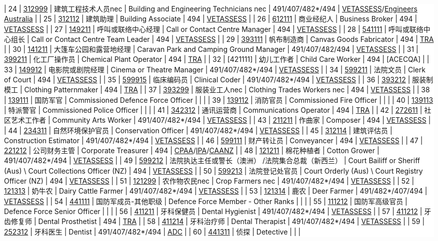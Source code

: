 | 24 | [312999] | 建筑工程技术人员nec | Building and Engineering Technicians nec |  491/407/482*/494 | [VETASSESS]/[Engineers Australia] |
| 25 | [312112] | 建筑助理 | Building Associate |  494 | [VETASSESS] |
| 26 | [612111] | 商业经纪人 | Business Broker | 494 | [VETASSESS] |
| 27 | [149211] | 呼叫或联络中心经理 | Call or Contact Centre Manager |  494 | [VETASSESS] |
| 28 | [541111] | 呼叫或联络中心组长 | Call or Contact Centre Team Leader |  494 | [VETASSESS] |
| 29 | [393111] | 帆布制造商 | Canvas Goods Fabricator | 494 | [TRA] |
| 30 | [141211] | 大篷车公园和露营地经理 | Caravan Park and Camping Ground Manager |  491/407/482/494 | [VETASSESS] | 
| 31 | [399211] | 化工厂操作员 | Chemical Plant Operator | 494 | [TRA] |
| 32 | [421111] | 幼儿工作者 | Child Care Worker |  494 | [ACECQA] |
| 33 | [149912] | 电影院或剧院经理 | Cinema or Theatre Manager |  491/407/482*/494 | [VETASSESS] |
| 34 | [599211] | 法院文员 | Clerk of Court |  494 | [VETASSESS] |
| 35 | [599915] | 临床编码员 | Clinical Coder |  491/407/482*/494 | [VETASSESS] |
| 36 | [393212] | 服装制模工 | Clothing Patternmaker | 494 | [TRA] |
| 37 | [393299] | 服装业工人nec | Clothing Trades Workers nec | 494 | [VETASSESS] |
| 38 | [139111] | 国防军官 | Commissioned Defence Force Officer |  |  |
| 39 | [139112] | 消防官员 | Commissioned Fire Officer |  |  |
| 40 | [139113] | 特派警官 | Commissioned Police Officer |  |  |
| 41 | [342312] | 通讯运营商 | Communications Operator | 494 | [TRA] |
| 42 | [272611] | 社区艺术工作者 | Community Arts Worker | 491/407/482*/494 | [VETASSESS] |
| 43 | [211211] | 作曲家 | Composer | 494 | [VETASSESS] |
| 44 | [234311] | 自然环境保护官员 | Conservation Officer | 491/407/482*/494 | [VETASSESS] |
| 45 | [312114] | 建筑评估员 | Construction Estimator | 491/407/482*/494 | [VETASSESS] |
| 46 | [599111] | 财产转让员 | Conveyancer | 494 | [VETASSESS] |
| 47 | [221212] | 公司财务主管 | Corporate Treasurer | 494 | [CPAA]/[IPA]/[CAANZ] |
| 48 | [121211] | 棉花种植者 | Cotton Grower | 491/407/482*/494 | [VETASSESS] |
| 49 | [599212] | 法院执达主任或警长（澳洲） /法院集合总裁（新西兰） | Court Bailiff or Sheriff (Aus) \ Court Collections Officer (NZ) | 494 | [VETASSESS] |
| 50 | [599213] | 法院登记处官员 | Court Orderly (Aus) \ Court Registry Officer (NZ) | 494 | [VETASSESS] |
| 51 | [121299] | 农作物农民nec | Crop Farmers nec | 491/407/482*/494 | [VETASSESS] |
| 52 | [121313] | 奶牛农 | Dairy Cattle Farmer | 491/407/482*/494 | [VETASSESS] |
| 53 | [121314] | 鹿农 | Deer Farmer | 491/482*/407/494 | [VETASSESS] |
| 54 | [441111] | 国防军成员-其他职级 | Defence Force Member - Other Ranks |  |  |
| 55 | [111212] | 国防军高级官员 | Defence Force Senior Officer |  |  |
| 56 | [411211] | 牙科保健员 | Dental Hygienist | 491/407/482*/494 | [VETASSESS] |
| 57 | [411212] | 牙齿修复师 | Dental Prosthetist | 494 | [TRA] |
| 58 | [411214] | 牙科治疗师 | Dental Therapist | 491/407/482*/494 | [VETASSESS] |
| 59 | [252312] | 牙科医生 | Dentist | 491/407/482*/494 | [ADC] |
| 60 | [441311] | 侦探 | Detective |  |  |

[141999]: http://bbs.fcgvisa.com/t/flyabroad/1093?target=blank
[221111]: http://bbs.fcgvisa.com/t/flyabroad/895?target=blank
[224111]: http://bbs.fcgvisa.com/t/flyabroad/921?target=blank
[252211]: http://bbs.fcgvisa.com/t/flyabroad/1453?target=blank
[131113]: http://bbs.fcgvisa.com/t/flyabroad/998?target=blank
[225111]: http://bbs.fcgvisa.com/t/flyabroad/953?target=blank
[233911]: http://bbs.fcgvisa.com/t/flyabroad/1016?target=blank
[231111]: http://bbs.fcgvisa.com/t/flyabroad/966?target=blank
[234111]: http://bbs.fcgvisa.com/t/flyabroad/1023?target=blank
[233912]: http://bbs.fcgvisa.com/t/flyabroad/1017?target=blank
[234112]: http://bbs.fcgvisa.com/t/flyabroad/1024?target=blank
[311111]: http://bbs.fcgvisa.com/t/flyabroad/1152?target=blank
[334112]: http://bbs.fcgvisa.com/t/flyabroad/1250?target=blank
[342111]: http://bbs.fcgvisa.com/t/flyabroad/1309?target=blank
[323111]: http://bbs.fcgvisa.com/t/flyabroad/1216?target=blank
[323112]: http://bbs.fcgvisa.com/t/flyabroad/1217?target=blank
[323113]: http://bbs.fcgvisa.com/t/flyabroad/1218?target=blank
[411111]: http://bbs.fcgvisa.com/t/flyabroad/1294?target=blank
[149111]: http://bbs.fcgvisa.com/t/flyabroad/1100?target=blank
[311211]: http://bbs.fcgvisa.com/t/flyabroad/1153?target=blank
[253211]: http://bbs.fcgvisa.com/t/flyabroad/1432?target=blank
[261311]: http://bbs.fcgvisa.com/t/flyabroad/1272?target=blank
[361199]: http://bbs.fcgvisa.com/t/flyabroad/1332?target=blank
[121311]: http://bbs.fcgvisa.com/t/flyabroad/942?target=blank
[121111]: http://bbs.fcgvisa.com/t/flyabroad/875?target=blank
[362212]: http://bbs.fcgvisa.com/t/flyabroad/1337?target=blank
[232111]: http://bbs.fcgvisa.com/t/flyabroad/977?target=blank
[312111]: http://bbs.fcgvisa.com/t/flyabroad/1170?target=blank
[312199]: http://bbs.fcgvisa.com/t/flyabroad/1176?target=blank
[249211]: http://bbs.fcgvisa.com/t/flyabroad/1606?target=blank
[212111]: http://bbs.fcgvisa.com/t/flyabroad/863?target=blank
[139911]: http://bbs.fcgvisa.com/t/flyabroad/1081?target=blank
[252711]: http://bbs.fcgvisa.com/t/flyabroad/1437?target=blank
[321111]: http://bbs.fcgvisa.com/t/flyabroad/1200?target=blank
[351111]: http://bbs.fcgvisa.com/t/flyabroad/1322?target=blank
[271111]: http://bbs.fcgvisa.com/t/flyabroad/1115?target=blank
[121312]: http://bbs.fcgvisa.com/t/flyabroad/943?target=blank
[234513]: http://bbs.fcgvisa.com/t/flyabroad/1038?target=blank
[233913]: http://bbs.fcgvisa.com/t/flyabroad/1018?target=blank
[234514]: http://bbs.fcgvisa.com/t/flyabroad/1039?target=blank
[399111]: http://bbs.fcgvisa.com/t/flyabroad/1366?target=blank
[212212]: http://bbs.fcgvisa.com/t/flyabroad/870?target=blank
[234515]: http://bbs.fcgvisa.com/t/flyabroad/1040?target=blank
[331111]: http://bbs.fcgvisa.com/t/flyabroad/1237?target=blank
[312999]: http://bbs.fcgvisa.com/t/flyabroad/1191?target=blank
[312113]: http://bbs.fcgvisa.com/t/flyabroad/1172?target=blank
[342311]: http://bbs.fcgvisa.com/t/flyabroad/1313?target=blank
[351211]: http://bbs.fcgvisa.com/t/flyabroad/1324?target=blank
[394111]: http://bbs.fcgvisa.com/t/flyabroad/1358?target=blank
[342411]: http://bbs.fcgvisa.com/t/flyabroad/1318?target=blank
[141111]: http://bbs.fcgvisa.com/t/flyabroad/1087?target=blank
[399512]: http://bbs.fcgvisa.com/t/flyabroad/1380?target=blank
[141211]: http://bbs.fcgvisa.com/t/flyabroad/1088?target=blank
[311212]: http://bbs.fcgvisa.com/t/flyabroad/1154?target=blank
[253312]: http://bbs.fcgvisa.com/t/flyabroad/1430?target=blank
[253512]: http://bbs.fcgvisa.com/t/flyabroad/1415?target=blank
[272111]: http://bbs.fcgvisa.com/t/flyabroad/1122?target=blank
[331212]: http://bbs.fcgvisa.com/t/flyabroad/1240?target=blank
[331211]: http://bbs.fcgvisa.com/t/flyabroad/1239?target=blank
[232213]: http://bbs.fcgvisa.com/t/flyabroad/980?target=blank
[351311]: http://bbs.fcgvisa.com/t/flyabroad/1325?target=blank
[233111]: http://bbs.fcgvisa.com/t/flyabroad/993?target=blank
[399211]: http://bbs.fcgvisa.com/t/flyabroad/1369?target=blank
[234211]: http://bbs.fcgvisa.com/t/flyabroad/1026?target=blank
[311411]: http://bbs.fcgvisa.com/t/flyabroad/1164?target=blank
[111111]: http://bbs.fcgvisa.com/t/flyabroad/848?target=blank
[135111]: http://bbs.fcgvisa.com/t/flyabroad/1074?target=blank
[134111]: http://bbs.fcgvisa.com/t/flyabroad/1063?target=blank
[252111]: http://bbs.fcgvisa.com/t/flyabroad/1455?target=blank
[149912]: http://bbs.fcgvisa.com/t/flyabroad/1111?target=blank
[233211]: http://bbs.fcgvisa.com/t/flyabroad/996?target=blank
[312211]: http://bbs.fcgvisa.com/t/flyabroad/1177?target=blank
[312212]: http://bbs.fcgvisa.com/t/flyabroad/1178?target=blank
[599915]: http://bbs.fcgvisa.com/t/flyabroad/1534?target=blank
[253313]: http://bbs.fcgvisa.com/t/flyabroad/1429?target=blank
[272311]: http://bbs.fcgvisa.com/t/flyabroad/1129?target=blank
[222111]: http://bbs.fcgvisa.com/t/flyabroad/902?target=blank
[272611]: http://bbs.fcgvisa.com/t/flyabroad/1140?target=blank
[411711]: http://bbs.fcgvisa.com/t/flyabroad/1478?target=blank
[221211]: http://bbs.fcgvisa.com/t/flyabroad/898?target=blank
[252299]: http://bbs.fcgvisa.com/t/flyabroad/1448?target=blank
[263111]: http://bbs.fcgvisa.com/t/flyabroad/1280?target=blank
[149311]: http://bbs.fcgvisa.com/t/flyabroad/1106?target=blank
[234311]: http://bbs.fcgvisa.com/t/flyabroad/1029?target=blank
[234911]: http://bbs.fcgvisa.com/t/flyabroad/1048?target=blank
[312114]: http://bbs.fcgvisa.com/t/flyabroad/1173?target=blank
[133111]: http://bbs.fcgvisa.com/t/flyabroad/1014?target=blank
[511111]: http://bbs.fcgvisa.com/t/flyabroad/1492?target=blank
[351411]: http://bbs.fcgvisa.com/t/flyabroad/1326?target=blank
[212411]: http://bbs.fcgvisa.com/t/flyabroad/885?target=blank
[111211]: http://bbs.fcgvisa.com/t/flyabroad/849?target=blank
[132111]: http://bbs.fcgvisa.com/t/flyabroad/1003?target=blank
[121211]: http://bbs.fcgvisa.com/t/flyabroad/878?target=blank
[272199]: http://bbs.fcgvisa.com/t/flyabroad/1127?target=blank
[121299]: http://bbs.fcgvisa.com/t/flyabroad/939?target=blank
[149212]: http://bbs.fcgvisa.com/t/flyabroad/1105?target=blank
[121313]: http://bbs.fcgvisa.com/t/flyabroad/944?target=blank
[249212]: http://bbs.fcgvisa.com/t/flyabroad/1607?target=blank
[211112]: http://bbs.fcgvisa.com/t/flyabroad/914?target=blank
[262111]: http://bbs.fcgvisa.com/t/flyabroad/1277?target=blank
[411211]: http://bbs.fcgvisa.com/t/flyabroad/1404?target=blank
[252311]: http://bbs.fcgvisa.com/t/flyabroad/1447?target=blank
[411213]: http://bbs.fcgvisa.com/t/flyabroad/1412?target=blank
[411214]: http://bbs.fcgvisa.com/t/flyabroad/1417?target=blank
[252312]: http://bbs.fcgvisa.com/t/flyabroad/1446?target=blank
[253911]: http://bbs.fcgvisa.com/t/flyabroad/1400?target=blank
[261312]: http://bbs.fcgvisa.com/t/flyabroad/1273?target=blank
[253917]: http://bbs.fcgvisa.com/t/flyabroad/1388?target=blank
[321212]: http://bbs.fcgvisa.com/t/flyabroad/1202?target=blank
[251111]: http://bbs.fcgvisa.com/t/flyabroad/1471?target=blank
[212312]: http://bbs.fcgvisa.com/t/flyabroad/872?target=blank
[411712]: http://bbs.fcgvisa.com/t/flyabroad/1479?target=blank
[411311]: http://bbs.fcgvisa.com/t/flyabroad/1472?target=blank
[452311]: http://bbs.fcgvisa.com/t/flyabroad/1504?target=blank
[361111]: http://bbs.fcgvisa.com/t/flyabroad/1327?target=blank
[334113]: http://bbs.fcgvisa.com/t/flyabroad/1251?target=blank
[393213]: http://bbs.fcgvisa.com/t/flyabroad/1353?target=blank
[451211]: http://bbs.fcgvisa.com/t/flyabroad/1493?target=blank
[272112]: http://bbs.fcgvisa.com/t/flyabroad/1123?target=blank
[241111]: http://bbs.fcgvisa.com/t/flyabroad/1587?target=blank
[311412]: http://bbs.fcgvisa.com/t/flyabroad/1165?target=blank
[224311]: http://bbs.fcgvisa.com/t/flyabroad/930?target=blank
[249111]: http://bbs.fcgvisa.com/t/flyabroad/1604?target=blank
[134499]: http://bbs.fcgvisa.com/t/flyabroad/1073?target=blank
[272312]: http://bbs.fcgvisa.com/t/flyabroad/1130?target=blank
[233311]: http://bbs.fcgvisa.com/t/flyabroad/1005?target=blank
[312311]: http://bbs.fcgvisa.com/t/flyabroad/1179?target=blank
[312312]: http://bbs.fcgvisa.com/t/flyabroad/1180?target=blank
[342211]: http://bbs.fcgvisa.com/t/flyabroad/1311?target=blank
[341111]: http://bbs.fcgvisa.com/t/flyabroad/1301?target=blank
[341112]: http://bbs.fcgvisa.com/t/flyabroad/1303?target=blank
[342313]: http://bbs.fcgvisa.com/t/flyabroad/1315?target=blank
[342314]: http://bbs.fcgvisa.com/t/flyabroad/1316?target=blank
[342315]: http://bbs.fcgvisa.com/t/flyabroad/1317?target=blank
[233411]: http://bbs.fcgvisa.com/t/flyabroad/1006?target=blank
[253912]: http://bbs.fcgvisa.com/t/flyabroad/1397?target=blank
[441211]: http://bbs.fcgvisa.com/t/flyabroad/1486?target=blank
[253315]: http://bbs.fcgvisa.com/t/flyabroad/1427?target=blank
[133211]: http://bbs.fcgvisa.com/t/flyabroad/1054?target=blank
[233999]: http://bbs.fcgvisa.com/t/flyabroad/1022?target=blank
[233914]: http://bbs.fcgvisa.com/t/flyabroad/1019?target=blank
[411411]: http://bbs.fcgvisa.com/t/flyabroad/1473?target=blank
[234312]: http://bbs.fcgvisa.com/t/flyabroad/1030?target=blank
[233915]: http://bbs.fcgvisa.com/t/flyabroad/1020?target=blank
[251311]: http://bbs.fcgvisa.com/t/flyabroad/1465?target=blank
[139912]: http://bbs.fcgvisa.com/t/flyabroad/1082?target=blank
[234313]: http://bbs.fcgvisa.com/t/flyabroad/1031?target=blank
[234399]: http://bbs.fcgvisa.com/t/flyabroad/1033?target=blank
[234915]: http://bbs.fcgvisa.com/t/flyabroad/13038?target=blank
[221213]: http://bbs.fcgvisa.com/t/flyabroad/900?target=blank
[149913]: http://bbs.fcgvisa.com/t/flyabroad/1112?target=blank
[134411]: http://bbs.fcgvisa.com/t/flyabroad/1071?target=blank
[272113]: http://bbs.fcgvisa.com/t/flyabroad/1124?target=blank
[411713]: http://bbs.fcgvisa.com/t/flyabroad/1480?target=blank
[322113]: http://bbs.fcgvisa.com/t/flyabroad/1207?target=blank
[232311]: http://bbs.fcgvisa.com/t/flyabroad/982?target=blank
[333211]: http://bbs.fcgvisa.com/t/flyabroad/1245?target=blank
[212314]: http://bbs.fcgvisa.com/t/flyabroad/876?target=blank
[222112]: http://bbs.fcgvisa.com/t/flyabroad/904?target=blank
[132211]: http://bbs.fcgvisa.com/t/flyabroad/1004?target=blank
[222199]: http://bbs.fcgvisa.com/t/flyabroad/906?target=blank
[222299]: http://bbs.fcgvisa.com/t/flyabroad/910?target=blank
[149914]: http://bbs.fcgvisa.com/t/flyabroad/1113?target=blank
[222311]: http://bbs.fcgvisa.com/t/flyabroad/911?target=blank
[222312]: http://bbs.fcgvisa.com/t/flyabroad/915?target=blank
[222211]: http://bbs.fcgvisa.com/t/flyabroad/907?target=blank
[451815]: http://bbs.fcgvisa.com/t/flyabroad/1502?target=blank
[149112]: http://bbs.fcgvisa.com/t/flyabroad/1101?target=blank
[323211]: http://bbs.fcgvisa.com/t/flyabroad/1219?target=blank
[323212]: http://bbs.fcgvisa.com/t/flyabroad/1220?target=blank
[323213]: http://bbs.fcgvisa.com/t/flyabroad/1221?target=blank
[451711]: http://bbs.fcgvisa.com/t/flyabroad/1498?target=blank
[332111]: http://bbs.fcgvisa.com/t/flyabroad/1242?target=blank
[362111]: http://bbs.fcgvisa.com/t/flyabroad/1335?target=blank
[121212]: http://bbs.fcgvisa.com/t/flyabroad/882?target=blank
[231113]: http://bbs.fcgvisa.com/t/flyabroad/968?target=blank
[234212]: http://bbs.fcgvisa.com/t/flyabroad/1027?target=blank
[452411]: http://bbs.fcgvisa.com/t/flyabroad/1524?target=blank
[234113]: http://bbs.fcgvisa.com/t/flyabroad/1025?target=blank
[121213]: http://bbs.fcgvisa.com/t/flyabroad/884?target=blank
[451399]: http://bbs.fcgvisa.com/t/flyabroad/1496?target=blank
[394211]: http://bbs.fcgvisa.com/t/flyabroad/1359?target=blank
[224212]: http://bbs.fcgvisa.com/t/flyabroad/925?target=blank
[362211]: http://bbs.fcgvisa.com/t/flyabroad/1336?target=blank
[399212]: http://bbs.fcgvisa.com/t/flyabroad/1370?target=blank
[334114]: http://bbs.fcgvisa.com/t/flyabroad/1252?target=blank
[253316]: http://bbs.fcgvisa.com/t/flyabroad/1426?target=blank
[253111]: http://bbs.fcgvisa.com/t/flyabroad/1435?target=blank
[234411]: http://bbs.fcgvisa.com/t/flyabroad/1034?target=blank
[234412]: http://bbs.fcgvisa.com/t/flyabroad/1035?target=blank
[233212]: http://bbs.fcgvisa.com/t/flyabroad/997?target=blank
[333111]: http://bbs.fcgvisa.com/t/flyabroad/1244?target=blank
[121214]: http://bbs.fcgvisa.com/t/flyabroad/886?target=blank
[121215]: http://bbs.fcgvisa.com/t/flyabroad/891?target=blank
[232411]: http://bbs.fcgvisa.com/t/flyabroad/985?target=blank
[362311]: http://bbs.fcgvisa.com/t/flyabroad/1339?target=blank
[452312]: http://bbs.fcgvisa.com/t/flyabroad/1506?target=blank
[391111]: http://bbs.fcgvisa.com/t/flyabroad/1341?target=blank
[313111]: http://bbs.fcgvisa.com/t/flyabroad/1192?target=blank
[134299]: http://bbs.fcgvisa.com/t/flyabroad/1069?target=blank
[251999]: http://bbs.fcgvisa.com/t/flyabroad/1456?target=blank
[224213]: http://bbs.fcgvisa.com/t/flyabroad/927?target=blank
[251911]: http://bbs.fcgvisa.com/t/flyabroad/1458?target=blank
[231114]: http://bbs.fcgvisa.com/t/flyabroad/969?target=blank
[121316]: http://bbs.fcgvisa.com/t/flyabroad/947?target=blank
[452313]: http://bbs.fcgvisa.com/t/flyabroad/1507?target=blank
[361112]: http://bbs.fcgvisa.com/t/flyabroad/1328?target=blank
[251511]: http://bbs.fcgvisa.com/t/flyabroad/1461?target=blank
[141311]: http://bbs.fcgvisa.com/t/flyabroad/1089?target=blank
[223111]: http://bbs.fcgvisa.com/t/flyabroad/916?target=blank
[132311]: http://bbs.fcgvisa.com/t/flyabroad/1011?target=blank
[234413]: http://bbs.fcgvisa.com/t/flyabroad/13037?target=blank
[225211]: http://bbs.fcgvisa.com/t/flyabroad/957?target=blank
[261111]: http://bbs.fcgvisa.com/t/flyabroad/1268?target=blank
[225212]: http://bbs.fcgvisa.com/t/flyabroad/958?target=blank
[313112]: http://bbs.fcgvisa.com/t/flyabroad/1193?target=blank
[135199]: http://bbs.fcgvisa.com/t/flyabroad/1076?target=blank
[135112]: http://bbs.fcgvisa.com/t/flyabroad/1075?target=blank
[263211]: http://bbs.fcgvisa.com/t/flyabroad/1283?target=blank
[225213]: http://bbs.fcgvisa.com/t/flyabroad/960?target=blank
[262112]: http://bbs.fcgvisa.com/t/flyabroad/1278?target=blank
[263299]: http://bbs.fcgvisa.com/t/flyabroad/1286?target=blank
[263212]: http://bbs.fcgvisa.com/t/flyabroad/1284?target=blank
[313199]: http://bbs.fcgvisa.com/t/flyabroad/1195?target=blank
[263213]: http://bbs.fcgvisa.com/t/flyabroad/1285?target=blank
[223211]: http://bbs.fcgvisa.com/t/flyabroad/919?target=blank
[232412]: http://bbs.fcgvisa.com/t/flyabroad/986?target=blank
[232312]: http://bbs.fcgvisa.com/t/flyabroad/983?target=blank
[233511]: http://bbs.fcgvisa.com/t/flyabroad/1007?target=blank
[251512]: http://bbs.fcgvisa.com/t/flyabroad/1460?target=blank
[224999]: http://bbs.fcgvisa.com/t/flyabroad/951?target=blank
[611211]: http://bbs.fcgvisa.com/t/flyabroad/1537?target=blank
[222113]: http://bbs.fcgvisa.com/t/flyabroad/905?target=blank
[599612]: http://bbs.fcgvisa.com/t/flyabroad/1531?target=blank
[271214]: http://bbs.fcgvisa.com/t/flyabroad/1119?target=blank
[411112]: http://bbs.fcgvisa.com/t/flyabroad/1295?target=blank
[253317]: http://bbs.fcgvisa.com/t/flyabroad/1425?target=blank
[232511]: http://bbs.fcgvisa.com/t/flyabroad/990?target=blank
[221214]: http://bbs.fcgvisa.com/t/flyabroad/901?target=blank
[272412]: http://bbs.fcgvisa.com/t/flyabroad/1135?target=blank
[399411]: http://bbs.fcgvisa.com/t/flyabroad/1377?target=blank
[232313]: http://bbs.fcgvisa.com/t/flyabroad/984?target=blank
[452413]: http://bbs.fcgvisa.com/t/flyabroad/1528?target=blank
[331213]: http://bbs.fcgvisa.com/t/flyabroad/1241?target=blank
[212499]: http://bbs.fcgvisa.com/t/flyabroad/894?target=blank
[271299]: http://bbs.fcgvisa.com/t/flyabroad/1120?target=blank
[139913]: http://bbs.fcgvisa.com/t/flyabroad/1083?target=blank
[224511]: http://bbs.fcgvisa.com/t/flyabroad/934?target=blank
[232112]: http://bbs.fcgvisa.com/t/flyabroad/978?target=blank
[362213]: http://bbs.fcgvisa.com/t/flyabroad/1338?target=blank
[224912]: http://bbs.fcgvisa.com/t/flyabroad/941?target=blank
[224611]: http://bbs.fcgvisa.com/t/flyabroad/936?target=blank
[399312]: http://bbs.fcgvisa.com/t/flyabroad/1374?target=blank
[311413]: http://bbs.fcgvisa.com/t/flyabroad/1166?target=blank
[234511]: http://bbs.fcgvisa.com/t/flyabroad/1036?target=blank
[234599]: http://bbs.fcgvisa.com/t/flyabroad/1044?target=blank
[341113]: http://bbs.fcgvisa.com/t/flyabroad/1305?target=blank
[121399]: http://bbs.fcgvisa.com/t/flyabroad/988?target=blank
[323313]: http://bbs.fcgvisa.com/t/flyabroad/1227?target=blank
[312911]: http://bbs.fcgvisa.com/t/flyabroad/1188?target=blank
[399514]: http://bbs.fcgvisa.com/t/flyabroad/1383?target=blank
[221112]: http://bbs.fcgvisa.com/t/flyabroad/896?target=blank
[224711]: http://bbs.fcgvisa.com/t/flyabroad/937?target=blank
[133411]: http://bbs.fcgvisa.com/t/flyabroad/1057?target=blank
[234516]: http://bbs.fcgvisa.com/t/flyabroad/1041?target=blank
[225112]: http://bbs.fcgvisa.com/t/flyabroad/954?target=blank
[225113]: http://bbs.fcgvisa.com/t/flyabroad/956?target=blank
[411611]: http://bbs.fcgvisa.com/t/flyabroad/1477?target=blank
[233112]: http://bbs.fcgvisa.com/t/flyabroad/994?target=blank
[224112]: http://bbs.fcgvisa.com/t/flyabroad/922?target=blank
[311312]: http://bbs.fcgvisa.com/t/flyabroad/1161?target=blank
[233512]: http://bbs.fcgvisa.com/t/flyabroad/1008?target=blank
[312511]: http://bbs.fcgvisa.com/t/flyabroad/1183?target=blank
[312512]: http://bbs.fcgvisa.com/t/flyabroad/1184?target=blank
[134211]: http://bbs.fcgvisa.com/t/flyabroad/1064?target=blank
[251211]: http://bbs.fcgvisa.com/t/flyabroad/1469?target=blank
[234611]: http://bbs.fcgvisa.com/t/flyabroad/1045?target=blank
[311213]: http://bbs.fcgvisa.com/t/flyabroad/1155?target=blank
[253314]: http://bbs.fcgvisa.com/t/flyabroad/1428?target=blank
[253999]: http://bbs.fcgvisa.com/t/flyabroad/1382?target=blank
[251212]: http://bbs.fcgvisa.com/t/flyabroad/1468?target=blank
[311299]: http://bbs.fcgvisa.com/t/flyabroad/1159?target=blank
[322311]: http://bbs.fcgvisa.com/t/flyabroad/1213?target=blank
[323299]: http://bbs.fcgvisa.com/t/flyabroad/1224?target=blank
[323214]: http://bbs.fcgvisa.com/t/flyabroad/1222?target=blank
[312912]: http://bbs.fcgvisa.com/t/flyabroad/1189?target=blank
[234912]: http://bbs.fcgvisa.com/t/flyabroad/1049?target=blank
[234913]: http://bbs.fcgvisa.com/t/flyabroad/1050?target=blank
[234517]: http://bbs.fcgvisa.com/t/flyabroad/1042?target=blank
[241311]: http://bbs.fcgvisa.com/t/flyabroad/1593?target=blank
[254111]: http://bbs.fcgvisa.com/t/flyabroad/1379?target=blank
[312913]: http://bbs.fcgvisa.com/t/flyabroad/1190?target=blank
[233611]: http://bbs.fcgvisa.com/t/flyabroad/1010?target=blank
[272211]: http://bbs.fcgvisa.com/t/flyabroad/1128?target=blank
[121411]: http://bbs.fcgvisa.com/t/flyabroad/991?target=blank
[121216]: http://bbs.fcgvisa.com/t/flyabroad/903?target=blank
[121317]: http://bbs.fcgvisa.com/t/flyabroad/948?target=blank
[321211]: http://bbs.fcgvisa.com/t/flyabroad/1201?target=blank
[321213]: http://bbs.fcgvisa.com/t/flyabroad/1203?target=blank
[232413]: http://bbs.fcgvisa.com/t/flyabroad/987?target=blank
[261211]: http://bbs.fcgvisa.com/t/flyabroad/1270?target=blank
[211212]: http://bbs.fcgvisa.com/t/flyabroad/853?target=blank
[211299]: http://bbs.fcgvisa.com/t/flyabroad/856?target=blank
[249214]: http://bbs.fcgvisa.com/t/flyabroad/1609?target=blank
[211213]: http://bbs.fcgvisa.com/t/flyabroad/854?target=blank
[234999]: http://bbs.fcgvisa.com/t/flyabroad/1052?target=blank
[252213]: http://bbs.fcgvisa.com/t/flyabroad/1451?target=blank
[233916]: http://bbs.fcgvisa.com/t/flyabroad/1021?target=blank
[263112]: http://bbs.fcgvisa.com/t/flyabroad/1281?target=blank
[263113]: http://bbs.fcgvisa.com/t/flyabroad/1282?target=blank
[253318]: http://bbs.fcgvisa.com/t/flyabroad/1424?target=blank
[253513]: http://bbs.fcgvisa.com/t/flyabroad/1414?target=blank
[212412]: http://bbs.fcgvisa.com/t/flyabroad/887?target=blank
[251213]: http://bbs.fcgvisa.com/t/flyabroad/1467?target=blank
[254211]: http://bbs.fcgvisa.com/t/flyabroad/1375?target=blank
[254311]: http://bbs.fcgvisa.com/t/flyabroad/1367?target=blank
[254411]: http://bbs.fcgvisa.com/t/flyabroad/1364?target=blank
[254212]: http://bbs.fcgvisa.com/t/flyabroad/1371?target=blank
[362411]: http://bbs.fcgvisa.com/t/flyabroad/1340?target=blank
[134212]: http://bbs.fcgvisa.com/t/flyabroad/1065?target=blank
[251112]: http://bbs.fcgvisa.com/t/flyabroad/1470?target=blank
[253913]: http://bbs.fcgvisa.com/t/flyabroad/1395?target=blank
[251312]: http://bbs.fcgvisa.com/t/flyabroad/1464?target=blank
[252411]: http://bbs.fcgvisa.com/t/flyabroad/1445?target=blank
[311214]: http://bbs.fcgvisa.com/t/flyabroad/1156?target=blank
[253914]: http://bbs.fcgvisa.com/t/flyabroad/1393?target=blank
[251411]: http://bbs.fcgvisa.com/t/flyabroad/1463?target=blank
[224712]: http://bbs.fcgvisa.com/t/flyabroad/938?target=blank
[272313]: http://bbs.fcgvisa.com/t/flyabroad/1131?target=blank
[253514]: http://bbs.fcgvisa.com/t/flyabroad/1413?target=blank
[251412]: http://bbs.fcgvisa.com/t/flyabroad/1462?target=blank
[251912]: http://bbs.fcgvisa.com/t/flyabroad/1457?target=blank
[252112]: http://bbs.fcgvisa.com/t/flyabroad/1454?target=blank
[232214]: http://bbs.fcgvisa.com/t/flyabroad/981?target=blank
[452317]: http://bbs.fcgvisa.com/t/flyabroad/1515?target=blank
[253515]: http://bbs.fcgvisa.com/t/flyabroad/1411?target=blank
[253516]: http://bbs.fcgvisa.com/t/flyabroad/1410?target=blank
[253321]: http://bbs.fcgvisa.com/t/flyabroad/1423?target=blank
[332211]: http://bbs.fcgvisa.com/t/flyabroad/1243?target=blank
[324111]: http://bbs.fcgvisa.com/t/flyabroad/1233?target=blank
[351112]: http://bbs.fcgvisa.com/t/flyabroad/1323?target=blank
[224914]: http://bbs.fcgvisa.com/t/flyabroad/950?target=blank
[253915]: http://bbs.fcgvisa.com/t/flyabroad/1391?target=blank
[311216]: http://bbs.fcgvisa.com/t/flyabroad/1158?target=blank
[399599]: http://bbs.fcgvisa.com/t/flyabroad/1389?target=blank
[233612]: http://bbs.fcgvisa.com/t/flyabroad/1015?target=blank
[311215]: http://bbs.fcgvisa.com/t/flyabroad/1157?target=blank
[211311]: http://bbs.fcgvisa.com/t/flyabroad/857?target=blank
[234914]: http://bbs.fcgvisa.com/t/flyabroad/1051?target=blank
[252511]: http://bbs.fcgvisa.com/t/flyabroad/1444?target=blank
[121318]: http://bbs.fcgvisa.com/t/flyabroad/952?target=blank
[253517]: http://bbs.fcgvisa.com/t/flyabroad/1408?target=blank
[334111]: http://bbs.fcgvisa.com/t/flyabroad/1249?target=blank
[252611]: http://bbs.fcgvisa.com/t/flyabroad/1443?target=blank
[224412]: http://bbs.fcgvisa.com/t/flyabroad/932?target=blank
[132411]: http://bbs.fcgvisa.com/t/flyabroad/1012?target=blank
[142115]: http://bbs.fcgvisa.com/t/flyabroad/1098?target=blank
[121321]: http://bbs.fcgvisa.com/t/flyabroad/955?target=blank
[399213]: http://bbs.fcgvisa.com/t/flyabroad/1372?target=blank
[323314]: http://bbs.fcgvisa.com/t/flyabroad/1228?target=blank
[322312]: http://bbs.fcgvisa.com/t/flyabroad/1214?target=blank
[134213]: http://bbs.fcgvisa.com/t/flyabroad/1067?target=blank
[311399]: http://bbs.fcgvisa.com/t/flyabroad/1163?target=blank
[241213]: http://bbs.fcgvisa.com/t/flyabroad/1592?target=blank
[392111]: http://bbs.fcgvisa.com/t/flyabroad/1342?target=blank
[212413]: http://bbs.fcgvisa.com/t/flyabroad/888?target=blank
[392311]: http://bbs.fcgvisa.com/t/flyabroad/1345?target=blank
[249299]: http://bbs.fcgvisa.com/t/flyabroad/1610?target=blank
[133612]: http://bbs.fcgvisa.com/t/flyabroad/1062?target=blank
[133511]: http://bbs.fcgvisa.com/t/flyabroad/1058?target=blank
[133512]: http://bbs.fcgvisa.com/t/flyabroad/1059?target=blank
[133513]: http://bbs.fcgvisa.com/t/flyabroad/1060?target=blank
[233513]: http://bbs.fcgvisa.com/t/flyabroad/1009?target=blank
[212315]: http://bbs.fcgvisa.com/t/flyabroad/877?target=blank
[511112]: http://bbs.fcgvisa.com/t/flyabroad/1495?target=blank
[133112]: http://bbs.fcgvisa.com/t/flyabroad/1047?target=blank
[612112]: http://bbs.fcgvisa.com/t/flyabroad/1539?target=blank
[253411]: http://bbs.fcgvisa.com/t/flyabroad/1418?target=blank
[272399]: http://bbs.fcgvisa.com/t/flyabroad/1133?target=blank
[272314]: http://bbs.fcgvisa.com/t/flyabroad/1132?target=blank
[131114]: http://bbs.fcgvisa.com/t/flyabroad/1002?target=blank
[225311]: http://bbs.fcgvisa.com/t/flyabroad/961?target=blank
[139914]: http://bbs.fcgvisa.com/t/flyabroad/1084?target=blank
[233213]: http://bbs.fcgvisa.com/t/flyabroad/999?target=blank
[253918]: http://bbs.fcgvisa.com/t/flyabroad/1386?target=blank
[313211]: http://bbs.fcgvisa.com/t/flyabroad/1196?target=blank
[612115]: http://bbs.fcgvisa.com/t/flyabroad/1542?target=blank
[224214]: http://bbs.fcgvisa.com/t/flyabroad/928?target=blank
[272612]: http://bbs.fcgvisa.com/t/flyabroad/1141?target=blank
[223112]: http://bbs.fcgvisa.com/t/flyabroad/917?target=blank
[134412]: http://bbs.fcgvisa.com/t/flyabroad/1072?target=blank
[254412]: http://bbs.fcgvisa.com/t/flyabroad/1360?target=blank
[254413]: http://bbs.fcgvisa.com/t/flyabroad/1357?target=blank
[254414]: http://bbs.fcgvisa.com/t/flyabroad/1354?target=blank
[254415]: http://bbs.fcgvisa.com/t/flyabroad/1308?target=blank
[254416]: http://bbs.fcgvisa.com/t/flyabroad/1307?target=blank
[254417]: http://bbs.fcgvisa.com/t/flyabroad/1306?target=blank
[254421]: http://bbs.fcgvisa.com/t/flyabroad/1302?target=blank
[254418]: http://bbs.fcgvisa.com/t/flyabroad/1304?target=blank
[254422]: http://bbs.fcgvisa.com/t/flyabroad/1300?target=blank
[254425]: http://bbs.fcgvisa.com/t/flyabroad/1297?target=blank
[254423]: http://bbs.fcgvisa.com/t/flyabroad/1299?target=blank
[254424]: http://bbs.fcgvisa.com/t/flyabroad/1298?target=blank
[254499]: http://bbs.fcgvisa.com/t/flyabroad/1296?target=blank
[272114]: http://bbs.fcgvisa.com/t/flyabroad/1125?target=blank
[253322]: http://bbs.fcgvisa.com/t/flyabroad/1422?target=blank
[132511]: http://bbs.fcgvisa.com/t/flyabroad/1013?target=blank
[253112]: http://bbs.fcgvisa.com/t/flyabroad/1434?target=blank
[411715]: http://bbs.fcgvisa.com/t/flyabroad/1482?target=blank
[639211]: http://bbs.fcgvisa.com/t/flyabroad/1543?target=blank
[251513]: http://bbs.fcgvisa.com/t/flyabroad/1459?target=blank
[253323]: http://bbs.fcgvisa.com/t/flyabroad/1421?target=blank
[334115]: http://bbs.fcgvisa.com/t/flyabroad/1253?target=blank
[333311]: http://bbs.fcgvisa.com/t/flyabroad/1247?target=blank
[312611]: http://bbs.fcgvisa.com/t/flyabroad/1187?target=blank
[131112]: http://bbs.fcgvisa.com/t/flyabroad/995?target=blank
[134311]: http://bbs.fcgvisa.com/t/flyabroad/1070?target=blank
[311499]: http://bbs.fcgvisa.com/t/flyabroad/1169?target=blank
[241411]: http://bbs.fcgvisa.com/t/flyabroad/1594?target=blank
[121322]: http://bbs.fcgvisa.com/t/flyabroad/959?target=blank
[322211]: http://bbs.fcgvisa.com/t/flyabroad/1212?target=blank
[231213]: http://bbs.fcgvisa.com/t/flyabroad/973?target=blank
[399112]: http://bbs.fcgvisa.com/t/flyabroad/1368?target=blank
[399611]: http://bbs.fcgvisa.com/t/flyabroad/1390?target=blank
[321214]: http://bbs.fcgvisa.com/t/flyabroad/1204?target=blank
[452314]: http://bbs.fcgvisa.com/t/flyabroad/1510?target=blank
[272499]: http://bbs.fcgvisa.com/t/flyabroad/1138?target=blank
[272511]: http://bbs.fcgvisa.com/t/flyabroad/1139?target=blank
[261399]: http://bbs.fcgvisa.com/t/flyabroad/1276?target=blank
[261313]: http://bbs.fcgvisa.com/t/flyabroad/1274?target=blank
[261314]: http://bbs.fcgvisa.com/t/flyabroad/1275?target=blank
[271311]: http://bbs.fcgvisa.com/t/flyabroad/1121?target=blank
[333212]: http://bbs.fcgvisa.com/t/flyabroad/1246?target=blank
[251214]: http://bbs.fcgvisa.com/t/flyabroad/1466?target=blank
[399516]: http://bbs.fcgvisa.com/t/flyabroad/1385?target=blank
[241599]: http://bbs.fcgvisa.com/t/flyabroad/1600?target=blank
[241511]: http://bbs.fcgvisa.com/t/flyabroad/1595?target=blank
[139999]: http://bbs.fcgvisa.com/t/flyabroad/1086?target=blank
[253311]: http://bbs.fcgvisa.com/t/flyabroad/1431?target=blank
[253399]: http://bbs.fcgvisa.com/t/flyabroad/1419?target=blank
[252712]: http://bbs.fcgvisa.com/t/flyabroad/1436?target=blank
[139915]: http://bbs.fcgvisa.com/t/flyabroad/1085?target=blank
[149113]: http://bbs.fcgvisa.com/t/flyabroad/1102?target=blank
[452321]: http://bbs.fcgvisa.com/t/flyabroad/1518?target=blank
[452499]: http://bbs.fcgvisa.com/t/flyabroad/1532?target=blank
[212316]: http://bbs.fcgvisa.com/t/flyabroad/879?target=blank
[224113]: http://bbs.fcgvisa.com/t/flyabroad/923?target=blank
[222213]: http://bbs.fcgvisa.com/t/flyabroad/909?target=blank
[331112]: http://bbs.fcgvisa.com/t/flyabroad/1238?target=blank
[233214]: http://bbs.fcgvisa.com/t/flyabroad/1000?target=blank
[272115]: http://bbs.fcgvisa.com/t/flyabroad/1126?target=blank
[121217]: http://bbs.fcgvisa.com/t/flyabroad/926?target=blank
[133611]: http://bbs.fcgvisa.com/t/flyabroad/1061?target=blank
[253511]: http://bbs.fcgvisa.com/t/flyabroad/1416?target=blank
[312116]: http://bbs.fcgvisa.com/t/flyabroad/1175?target=blank
[232212]: http://bbs.fcgvisa.com/t/flyabroad/979?target=blank
[452315]: http://bbs.fcgvisa.com/t/flyabroad/1511?target=blank
[262113]: http://bbs.fcgvisa.com/t/flyabroad/1279?target=blank
[261112]: http://bbs.fcgvisa.com/t/flyabroad/1269?target=blank
[221113]: http://bbs.fcgvisa.com/t/flyabroad/897?target=blank
[249311]: http://bbs.fcgvisa.com/t/flyabroad/1611?target=blank
[241512]: http://bbs.fcgvisa.com/t/flyabroad/1596?target=blank
[241513]: http://bbs.fcgvisa.com/t/flyabroad/1598?target=blank
[342212]: http://bbs.fcgvisa.com/t/flyabroad/1312?target=blank
[212317]: http://bbs.fcgvisa.com/t/flyabroad/880?target=blank
[225499]: http://bbs.fcgvisa.com/t/flyabroad/965?target=blank
[212415]: http://bbs.fcgvisa.com/t/flyabroad/892?target=blank
[263311]: http://bbs.fcgvisa.com/t/flyabroad/1287?target=blank
[313212]: http://bbs.fcgvisa.com/t/flyabroad/1197?target=blank
[342413]: http://bbs.fcgvisa.com/t/flyabroad/1320?target=blank
[263312]: http://bbs.fcgvisa.com/t/flyabroad/1288?target=blank
[313213]: http://bbs.fcgvisa.com/t/flyabroad/1198?target=blank
[313214]: http://bbs.fcgvisa.com/t/flyabroad/1199?target=blank
[212416]: http://bbs.fcgvisa.com/t/flyabroad/893?target=blank
[452316]: http://bbs.fcgvisa.com/t/flyabroad/1513?target=blank
[323215]: http://bbs.fcgvisa.com/t/flyabroad/1223?target=blank
[253324]: http://bbs.fcgvisa.com/t/flyabroad/1420?target=blank
[323412]: http://bbs.fcgvisa.com/t/flyabroad/1232?target=blank
[252214]: http://bbs.fcgvisa.com/t/flyabroad/1450?target=blank
[272413]: http://bbs.fcgvisa.com/t/flyabroad/1136?target=blank
[149413]: http://bbs.fcgvisa.com/t/flyabroad/1109?target=blank
[233215]: http://bbs.fcgvisa.com/t/flyabroad/1001?target=blank
[242111]: http://bbs.fcgvisa.com/t/flyabroad/1601?target=blank
[393311]: http://bbs.fcgvisa.com/t/flyabroad/1356?target=blank
[232611]: http://bbs.fcgvisa.com/t/flyabroad/992?target=blank
[253518]: http://bbs.fcgvisa.com/t/flyabroad/1405?target=blank
[224512]: http://bbs.fcgvisa.com/t/flyabroad/935?target=blank
[253521]: http://bbs.fcgvisa.com/t/flyabroad/1402?target=blank
[121221]: http://bbs.fcgvisa.com/t/flyabroad/933?target=blank
[324211]: http://bbs.fcgvisa.com/t/flyabroad/1234?target=blank
[324311]: http://bbs.fcgvisa.com/t/flyabroad/1236?target=blank
[324212]: http://bbs.fcgvisa.com/t/flyabroad/1235?target=blank
[234711]: http://bbs.fcgvisa.com/t/flyabroad/1046?target=blank
[361311]: http://bbs.fcgvisa.com/t/flyabroad/1334?target=blank
[212318]: http://bbs.fcgvisa.com/t/flyabroad/881?target=blank
[211499]: http://bbs.fcgvisa.com/t/flyabroad/862?target=blank
[242211]: http://bbs.fcgvisa.com/t/flyabroad/1603?target=blank
[333411]: http://bbs.fcgvisa.com/t/flyabroad/1248?target=blank
[323316]: http://bbs.fcgvisa.com/t/flyabroad/1230?target=blank
[313113]: http://bbs.fcgvisa.com/t/flyabroad/1194?target=blank
[232414]: http://bbs.fcgvisa.com/t/flyabroad/989?target=blank
[261212]: http://bbs.fcgvisa.com/t/flyabroad/1271?target=blank
[322313]: http://bbs.fcgvisa.com/t/flyabroad/1215?target=blank
[134214]: http://bbs.fcgvisa.com/t/flyabroad/1068?target=blank
[272613]: http://bbs.fcgvisa.com/t/flyabroad/1142?target=blank
[234213]: http://bbs.fcgvisa.com/t/flyabroad/1028?target=blank
[394213]: http://bbs.fcgvisa.com/t/flyabroad/1362?target=blank
[394299]: http://bbs.fcgvisa.com/t/flyabroad/1365?target=blank
[223113]: http://bbs.fcgvisa.com/t/flyabroad/918?target=blank
[411716]: http://bbs.fcgvisa.com/t/flyabroad/1483?target=blank
[361114]: http://bbs.fcgvisa.com/t/flyabroad/1330?target=blank
[234518]: http://bbs.fcgvisa.com/t/flyabroad/1043?target=blank
[411511]: http://bbs.fcgvisa.com/t/flyabroad/1475?target=blank
[211111]: http://bbs.fcgvisa.com/t/flyabroad/912?target=blank
[211199]: http://bbs.fcgvisa.com/t/flyabroad/851?target=blank
[231112]: http://bbs.fcgvisa.com/t/flyabroad/967?target=blank
[231199]: http://bbs.fcgvisa.com/t/flyabroad/970?target=blank
[142112]: http://bbs.fcgvisa.com/t/flyabroad/1095?target=blank
[393211]: http://bbs.fcgvisa.com/t/flyabroad/1351?target=blank
[272414]: http://bbs.fcgvisa.com/t/flyabroad/1137?target=blank
[224211]: http://bbs.fcgvisa.com/t/flyabroad/924?target=blank
[212311]: http://bbs.fcgvisa.com/t/flyabroad/871?target=blank
[611111]: http://bbs.fcgvisa.com/t/flyabroad/1535?target=blank
[212211]: http://bbs.fcgvisa.com/t/flyabroad/868?target=blank
[141911]: http://bbs.fcgvisa.com/t/flyabroad/1091?target=blank
[142113]: http://bbs.fcgvisa.com/t/flyabroad/1096?target=blank
[322111]: http://bbs.fcgvisa.com/t/flyabroad/1205?target=blank
[149911]: http://bbs.fcgvisa.com/t/flyabroad/1110?target=blank
[399511]: http://bbs.fcgvisa.com/t/flyabroad/1378?target=blank
[312112]: http://bbs.fcgvisa.com/t/flyabroad/1171?target=blank
[612111]: http://bbs.fcgvisa.com/t/flyabroad/1538?target=blank
[149211]: http://bbs.fcgvisa.com/t/flyabroad/1103?target=blank
[541111]: http://bbs.fcgvisa.com/t/flyabroad/1509?target=blank
[393111]: http://bbs.fcgvisa.com/t/flyabroad/1347?target=blank
[599211]: http://bbs.fcgvisa.com/t/flyabroad/1517?target=blank
[393212]: http://bbs.fcgvisa.com/t/flyabroad/1352?target=blank
[393299]: http://bbs.fcgvisa.com/t/flyabroad/1355?target=blank
[139111]: http://bbs.fcgvisa.com/t/flyabroad/1077?target=blank
[139112]: http://bbs.fcgvisa.com/t/flyabroad/1078?target=blank
[139113]: http://bbs.fcgvisa.com/t/flyabroad/1079?target=blank
[342312]: http://bbs.fcgvisa.com/t/flyabroad/1314?target=blank
[211211]: http://bbs.fcgvisa.com/t/flyabroad/852?target=blank
[599111]: http://bbs.fcgvisa.com/t/flyabroad/1512?target=blank
[221212]: http://bbs.fcgvisa.com/t/flyabroad/899?target=blank
[599212]: http://bbs.fcgvisa.com/t/flyabroad/1521?target=blank
[599213]: http://bbs.fcgvisa.com/t/flyabroad/1523?target=blank
[121314]: http://bbs.fcgvisa.com/t/flyabroad/945?target=blank
[441111]: http://bbs.fcgvisa.com/t/flyabroad/1485?target=blank
[111212]: http://bbs.fcgvisa.com/t/flyabroad/861?target=blank
[411212]: http://bbs.fcgvisa.com/t/flyabroad/1406?target=blank
[441311]: http://bbs.fcgvisa.com/t/flyabroad/1488?target=blank
[212313]: http://bbs.fcgvisa.com/t/flyabroad/874?target=blank
[399911]: http://bbs.fcgvisa.com/t/flyabroad/1392?target=blank
[452318]: http://bbs.fcgvisa.com/t/flyabroad/1516?target=blank
[249213]: http://bbs.fcgvisa.com/t/flyabroad/1608?target=blank
[249112]: http://bbs.fcgvisa.com/t/flyabroad/1605?target=blank
[224911]: http://bbs.fcgvisa.com/t/flyabroad/940?target=blank
[312411]: http://bbs.fcgvisa.com/t/flyabroad/1181?target=blank
[312412]: http://bbs.fcgvisa.com/t/flyabroad/1182?target=blank
[322112]: http://bbs.fcgvisa.com/t/flyabroad/1206?target=blank
[323411]: http://bbs.fcgvisa.com/t/flyabroad/1231?target=blank
[323311]: http://bbs.fcgvisa.com/t/flyabroad/1225?target=blank
[211113]: http://bbs.fcgvisa.com/t/flyabroad/850?target=blank
[149915]: http://bbs.fcgvisa.com/t/flyabroad/1114?target=blank
[212399]: http://bbs.fcgvisa.com/t/flyabroad/883?target=blank
[441212]: http://bbs.fcgvisa.com/t/flyabroad/1487?target=blank
[399918]: http://bbs.fcgvisa.com/t/flyabroad/1407?target=blank
[311311]: http://bbs.fcgvisa.com/t/flyabroad/1160?target=blank
[149411]: http://bbs.fcgvisa.com/t/flyabroad/1107?target=blank
[451311]: http://bbs.fcgvisa.com/t/flyabroad/1494?target=blank
[222212]: http://bbs.fcgvisa.com/t/flyabroad/908?target=blank
[399311]: http://bbs.fcgvisa.com/t/flyabroad/1373?target=blank
[121315]: http://bbs.fcgvisa.com/t/flyabroad/946?target=blank
[452412]: http://bbs.fcgvisa.com/t/flyabroad/1526?target=blank
[392211]: http://bbs.fcgvisa.com/t/flyabroad/1344?target=blank
[323312]: http://bbs.fcgvisa.com/t/flyabroad/1226?target=blank
[142114]: http://bbs.fcgvisa.com/t/flyabroad/1097?target=blank
[512211]: http://bbs.fcgvisa.com/t/flyabroad/1499?target=blank
[272411]: http://bbs.fcgvisa.com/t/flyabroad/1134?target=blank
[252212]: http://bbs.fcgvisa.com/t/flyabroad/1452?target=blank
[431411]: http://bbs.fcgvisa.com/t/flyabroad/1484?target=blank
[311415]: http://bbs.fcgvisa.com/t/flyabroad/1168?target=blank
[133311]: http://bbs.fcgvisa.com/t/flyabroad/1055?target=blank
[599611]: http://bbs.fcgvisa.com/t/flyabroad/1529?target=blank
[599613]: http://bbs.fcgvisa.com/t/flyabroad/1533?target=blank
[224411]: http://bbs.fcgvisa.com/t/flyabroad/931?target=blank
[399912]: http://bbs.fcgvisa.com/t/flyabroad/1394?target=blank
[271211]: http://bbs.fcgvisa.com/t/flyabroad/1116?target=blank
[241112]: http://bbs.fcgvisa.com/t/flyabroad/1588?target=blank
[241211]: http://bbs.fcgvisa.com/t/flyabroad/1589?target=blank
[411512]: http://bbs.fcgvisa.com/t/flyabroad/1476?target=blank
[361115]: http://bbs.fcgvisa.com/t/flyabroad/1331?target=blank
[599214]: http://bbs.fcgvisa.com/t/flyabroad/1525?target=blank
[393112]: http://bbs.fcgvisa.com/t/flyabroad/1348?target=blank
[599112]: http://bbs.fcgvisa.com/t/flyabroad/1514?target=blank
[521212]: http://bbs.fcgvisa.com/t/flyabroad/1508?target=blank
[111399]: http://bbs.fcgvisa.com/t/flyabroad/873?target=blank
[141411]: http://bbs.fcgvisa.com/t/flyabroad/1090?target=blank
[452414]: http://bbs.fcgvisa.com/t/flyabroad/1530?target=blank
[399513]: http://bbs.fcgvisa.com/t/flyabroad/1381?target=blank
[111311]: http://bbs.fcgvisa.com/t/flyabroad/866?target=blank
[271212]: http://bbs.fcgvisa.com/t/flyabroad/1117?target=blank
[231215]: http://bbs.fcgvisa.com/t/flyabroad/975?target=blank
[231299]: http://bbs.fcgvisa.com/t/flyabroad/976?target=blank
[231211]: http://bbs.fcgvisa.com/t/flyabroad/971?target=blank
[212112]: http://bbs.fcgvisa.com/t/flyabroad/864?target=blank
[111312]: http://bbs.fcgvisa.com/t/flyabroad/869?target=blank
[322114]: http://bbs.fcgvisa.com/t/flyabroad/1208?target=blank
[322115]: http://bbs.fcgvisa.com/t/flyabroad/1211?target=blank
[224913]: http://bbs.fcgvisa.com/t/flyabroad/949?target=blank
[411412]: http://bbs.fcgvisa.com/t/flyabroad/1474?target=blank
[399515]: http://bbs.fcgvisa.com/t/flyabroad/1384?target=blank
[512111]: http://bbs.fcgvisa.com/t/flyabroad/1497?target=blank
[399913]: http://bbs.fcgvisa.com/t/flyabroad/1396?target=blank
[399914]: http://bbs.fcgvisa.com/t/flyabroad/1398?target=blank
[452323]: http://bbs.fcgvisa.com/t/flyabroad/1522?target=blank
[211411]: http://bbs.fcgvisa.com/t/flyabroad/858?target=blank
[234314]: http://bbs.fcgvisa.com/t/flyabroad/1032?target=blank
[411714]: http://bbs.fcgvisa.com/t/flyabroad/1481?target=blank
[521111]: http://bbs.fcgvisa.com/t/flyabroad/1503?target=blank
[361113]: http://bbs.fcgvisa.com/t/flyabroad/1329?target=blank
[399915]: http://bbs.fcgvisa.com/t/flyabroad/1399?target=blank
[394212]: http://bbs.fcgvisa.com/t/flyabroad/1361?target=blank
[399916]: http://bbs.fcgvisa.com/t/flyabroad/1401?target=blank
[312115]: http://bbs.fcgvisa.com/t/flyabroad/1174?target=blank
[441312]: http://bbs.fcgvisa.com/t/flyabroad/1489?target=blank
[211412]: http://bbs.fcgvisa.com/t/flyabroad/859?target=blank 
[241212]: http://bbs.fcgvisa.com/t/flyabroad/1590?target=blank
[512299]: http://bbs.fcgvisa.com/t/flyabroad/1501?target=blank
[311313]: http://bbs.fcgvisa.com/t/flyabroad/1162?target=blank
[212414]: http://bbs.fcgvisa.com/t/flyabroad/890?target=blank
[212113]: http://bbs.fcgvisa.com/t/flyabroad/865?target=blank 
[149412]: http://bbs.fcgvisa.com/t/flyabroad/1108?target=blank
[612113]: http://bbs.fcgvisa.com/t/flyabroad/1540?target=blank
[612114]: http://bbs.fcgvisa.com/t/flyabroad/1541?target=blank
[142111]: http://bbs.fcgvisa.com/t/flyabroad/1094?target=blank
[141912]: http://bbs.fcgvisa.com/t/flyabroad/1092?target=blank
[393113]: http://bbs.fcgvisa.com/t/flyabroad/1349?target=blank
[225411]: http://bbs.fcgvisa.com/t/flyabroad/962?target=blank
[225412]: http://bbs.fcgvisa.com/t/flyabroad/963?target=blank
[323315]: http://bbs.fcgvisa.com/t/flyabroad/1229?target=blank
[311414]: http://bbs.fcgvisa.com/t/flyabroad/1167?target=blank
[392112]: http://bbs.fcgvisa.com/t/flyabroad/1343?target=blank
[211413]: http://bbs.fcgvisa.com/t/flyabroad/860?target=blank
[521211]: http://bbs.fcgvisa.com/t/flyabroad/1505?target=blank
[442216]: http://bbs.fcgvisa.com/t/flyabroad/1491?target=blank
[139211]: http://bbs.fcgvisa.com/t/flyabroad/108?target=blank
[361211]: http://bbs.fcgvisa.com/t/flyabroad/1333?target=blank
[231212]: http://bbs.fcgvisa.com/t/flyabroad/972?target=blank
[231214]: http://bbs.fcgvisa.com/t/flyabroad/974?target=blank
[393114]: http://bbs.fcgvisa.com/t/flyabroad/1350?target=blank
[211214]: http://bbs.fcgvisa.com/t/flyabroad/855?target=blank
[392312]: http://bbs.fcgvisa.com/t/flyabroad/1346?target=blank
[452322]: http://bbs.fcgvisa.com/t/flyabroad/1520?target=blank
[611112]: http://bbs.fcgvisa.com/t/flyabroad/1536?target=blank	
[399999]: http://bbs.fcgvisa.com/t/flyabroad/1409?target=blank
[342412]: http://bbs.fcgvisa.com/t/flyabroad/1319?target=blank
[342414]: http://bbs.fcgvisa.com/t/flyabroad/1321?target=blank
[399517]: http://bbs.fcgvisa.com/t/flyabroad/1387?target=blank
[212114]: http://bbs.fcgvisa.com/t/flyabroad/867?target=blank
[252215]: http://bbs.fcgvisa.com/t/flyabroad/1449?target=blank
[223311]: http://bbs.fcgvisa.com/t/flyabroad/920?target=blank
[142116]: http://bbs.fcgvisa.com/t/flyabroad/1099?target=blank 
[451799]: http://bbs.fcgvisa.com/t/flyabroad/1500?target=blank
[271213]: http://bbs.fcgvisa.com/t/flyabroad/1118?target=blank
[599215]: http://bbs.fcgvisa.com/t/flyabroad/1527?target=blank
[121218]: http://bbs.fcgvisa.com/t/flyabroad/929?target=blank
[242112]: http://bbs.fcgvisa.com/t/flyabroad/1602?target=blank
[133312]: http://bbs.fcgvisa.com/t/flyabroad/1056?target=blank
[394214]: http://bbs.fcgvisa.com/t/flyabroad/1363?target=blank
[639212]: http://bbs.fcgvisa.com/t/flyabroad/1544?target=blank
[399917]: http://bbs.fcgvisa.com/t/flyabroad/1403?target=blank 	 			  	 	
[VETASSESS]: /ass/vet
[VET]: /ass/vet
[AIM]: /ass/aim
[TRA]: /ass/tra
[ANMAC]: /ass/anmac
[ACWA]: /ass/acwa
[CAANZ]: /ass/icaa
[CPAA]: /ass/cpaa
[ICAA]: /ass/icaa
[IPA]: /ass/ipa
[AACA]: /ass/aaca
[SSSI]: /ass/sssi
[Engineers Australia]: /ass/ea
[EA]: /ass/ea
[AIQS]: /ass/aiqs
[AIMS]: /ass/aims
[AVBC]: /ass/avbc
[ACPSEM]: /ass/acpsem
[AITSL]: /ass/aitsl
[ASMIRT]: /ass/air
[ANZSNM]: /ass/anzsnm
[OCANZ]: /ass/ocanz
[AOPA]: /ass/aopa
[CCEA]: /ass/ccea
[AOAC]: /ass/anzoc
[OTC]: /ass/otc
[APC]: /ass/apc
[APodA]: /ass/apoda
[ANZPAC]: /ass/apoda
[ANZPAC]: /ass/anzpac
[SPA]: /ass/spa
[MedBA]: /ass/spa
[ACS]: /ass/acs
[a legal admissions authority of a State or Territory]: /ass
[APS]: /ass/aps
[AASW]: /ass/aasw
[AIM]: /ass/aim
[CASA]: /ass/casa
[DAA]: /ass/daa
[APharmC]: /ass/apharmc
[Chinese Medicine Board of Australia]: /ass/cmba
[ADC]: /ass/adc
[NAATI]: /ass/naati
[VETASSESS (non-medical physicist)]: /ass/vet
[ACPSEM (medical physicists)]: /ass/acpsem
[186*]: /au/186
[186]: /au/186
[189 (PT)]: /au/189
[189]: /au/189
[190]: /au/190
[407]: /au/407
[485 (GW)]: /au/485
[485]: /au/485
[489 (F)]: /au/489
[491]: /au/491
[489 (S/T)]: /au/489
[TSS (M)]: /au/tss
[TSS (M)*]: /au/tss
[TSS (S)]: /au/tss
[TSS (S)*]: /au/tss
[TSS]: /au/tss
[Medium and Long-term Strategic Skills List]: /au/mltssl
[Short-term Skilled Occupation List]: /au/stsol
[Regional Occupation List]: /au/rol
[MLTSSL]: /au/mltssl
[STSOL]: /au/stsol
[ROL]: /au/rol
[Regional]: /au/rol